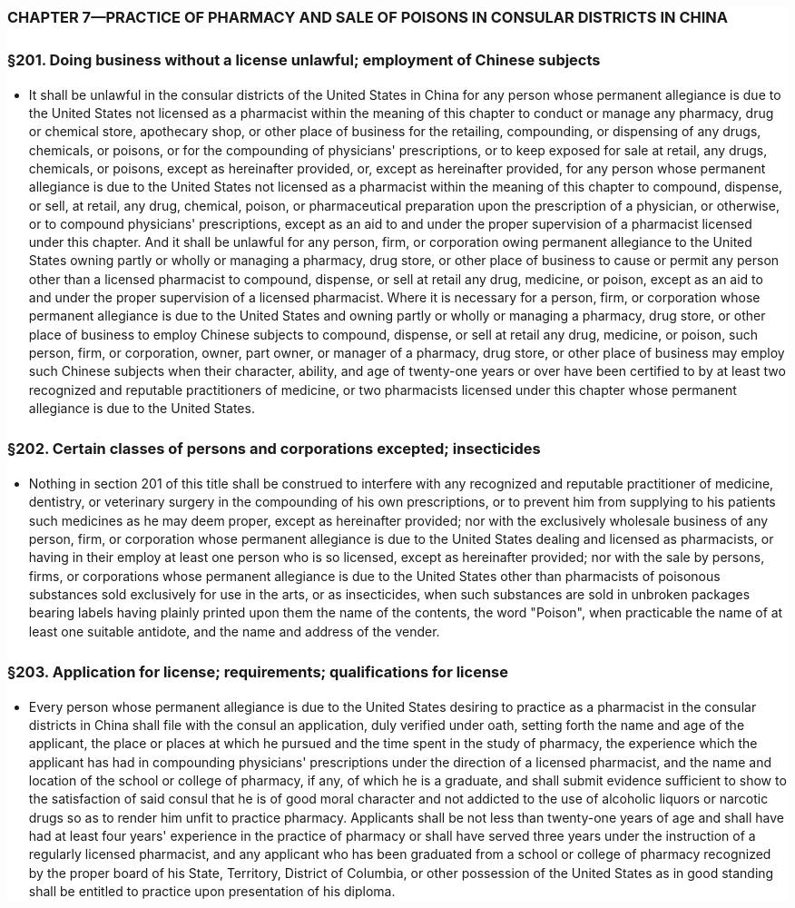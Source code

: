 ### **CHAPTER 7—PRACTICE OF PHARMACY AND SALE OF POISONS IN CONSULAR DISTRICTS IN CHINA**

### §201. Doing business without a license unlawful; employment of Chinese subjects
* It shall be unlawful in the consular districts of the United States in China for any person whose permanent allegiance is due to the United States not licensed as a pharmacist within the meaning of this chapter to conduct or manage any pharmacy, drug or chemical store, apothecary shop, or other place of business for the retailing, compounding, or dispensing of any drugs, chemicals, or poisons, or for the compounding of physicians' prescriptions, or to keep exposed for sale at retail, any drugs, chemicals, or poisons, except as hereinafter provided, or, except as hereinafter provided, for any person whose permanent allegiance is due to the United States not licensed as a pharmacist within the meaning of this chapter to compound, dispense, or sell, at retail, any drug, chemical, poison, or pharmaceutical preparation upon the prescription of a physician, or otherwise, or to compound physicians' prescriptions, except as an aid to and under the proper supervision of a pharmacist licensed under this chapter. And it shall be unlawful for any person, firm, or corporation owing permanent allegiance to the United States owning partly or wholly or managing a pharmacy, drug store, or other place of business to cause or permit any person other than a licensed pharmacist to compound, dispense, or sell at retail any drug, medicine, or poison, except as an aid to and under the proper supervision of a licensed pharmacist. Where it is necessary for a person, firm, or corporation whose permanent allegiance is due to the United States and owning partly or wholly or managing a pharmacy, drug store, or other place of business to employ Chinese subjects to compound, dispense, or sell at retail any drug, medicine, or poison, such person, firm, or corporation, owner, part owner, or manager of a pharmacy, drug store, or other place of business may employ such Chinese subjects when their character, ability, and age of twenty-one years or over have been certified to by at least two recognized and reputable practitioners of medicine, or two pharmacists licensed under this chapter whose permanent allegiance is due to the United States.

### §202. Certain classes of persons and corporations excepted; insecticides
* Nothing in section 201 of this title shall be construed to interfere with any recognized and reputable practitioner of medicine, dentistry, or veterinary surgery in the compounding of his own prescriptions, or to prevent him from supplying to his patients such medicines as he may deem proper, except as hereinafter provided; nor with the exclusively wholesale business of any person, firm, or corporation whose permanent allegiance is due to the United States dealing and licensed as pharmacists, or having in their employ at least one person who is so licensed, except as hereinafter provided; nor with the sale by persons, firms, or corporations whose permanent allegiance is due to the United States other than pharmacists of poisonous substances sold exclusively for use in the arts, or as insecticides, when such substances are sold in unbroken packages bearing labels having plainly printed upon them the name of the contents, the word "Poison", when practicable the name of at least one suitable antidote, and the name and address of the vender.

### §203. Application for license; requirements; qualifications for license
* Every person whose permanent allegiance is due to the United States desiring to practice as a pharmacist in the consular districts in China shall file with the consul an application, duly verified under oath, setting forth the name and age of the applicant, the place or places at which he pursued and the time spent in the study of pharmacy, the experience which the applicant has had in compounding physicians' prescriptions under the direction of a licensed pharmacist, and the name and location of the school or college of pharmacy, if any, of which he is a graduate, and shall submit evidence sufficient to show to the satisfaction of said consul that he is of good moral character and not addicted to the use of alcoholic liquors or narcotic drugs so as to render him unfit to practice pharmacy. Applicants shall be not less than twenty-one years of age and shall have had at least four years' experience in the practice of pharmacy or shall have served three years under the instruction of a regularly licensed pharmacist, and any applicant who has been graduated from a school or college of pharmacy recognized by the proper board of his State, Territory, District of Columbia, or other possession of the United States as in good standing shall be entitled to practice upon presentation of his diploma.
